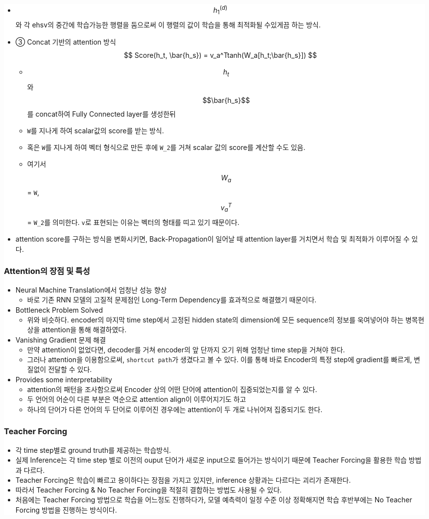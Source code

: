   - $$h_1^{(d)}$$ 와 각 ehsv의 중간에 학습가능한 행렬을 둠으로써 이 행렬의 값이 학습을 통해 최적화될 수있게끔 하는 방식.

    

- ③ Concat 기반의 attention 방식
  $$
  Score(h_t, \bar{h_s}) = v_a^Ttanh(W_a[h_t;\bar{h_s}])
  $$

  - $$h_t$$와 $$\bar{h_s}$$를 concat하여 Fully Connected layer를 생성한뒤

  - `W`를 지나게 하여 scalar값의 score를 받는 방식.

  - 혹은 `W`를 지나게 하여 벡터 형식으로 만든 후에 `W_2`를 거쳐 scalar 값의 score를 계산할 수도 있음.

  - 여기서 $$W_a$$ = `W`, $$v_a^T$$ = `W_2`를 의미한다. `v`로 표현되는 이유는 벡터의 형태를 띠고 있기 때문이다.

    

- attention score를 구하는 방식을 변화시키면, Back-Propagation이 일어날 때 attention layer를 거치면서 학습 및 최적화가 이루어질 수 있다.

### Attention의 장점 및 특성

- Neural Machine Translation에서 엄청난 성능 향상
  - 바로 기존 RNN 모델의 고질적 문제점인 Long-Term Dependency를 효과적으로 해결했기 때문이다.
- Bottleneck Problem Solved
  - 위와 비슷하다. encoder의 마지막 time step에서 고정된 hidden state의 dimension에 모든 sequence의 정보를 욱여넣어야 하는 병목현상을 attention을 통해 해결하였다.
- Vanishing Gradient 문제 해결
  - 만약 attention이 없었다면, decoder를 거쳐 encoder의 앞 단까지 오기 위해 엄청난 time step을 거쳐야 한다.
  - 그러나 attention을 이용함으로써, `shortcut path`가 생겼다고 볼 수 있다. 이를 통해 바로 Encoder의 특정 step에 gradient를 빠르게, 변질없이 전달할 수 있다.
- Provides some interpretability
  - attention의 패턴을 조사함으로써 Encoder 상의 어떤 단어에 attention이 집중되었는지를 알 수 있다.
  - 두 언어의 어순이 다른 부분은 역순으로 attention align이 이루어지기도 하고
  - 하나의 단어가 다른 언어의 두 단어로 이루어진 경우에는 attention이 두 개로 나뉘어져 집중되기도 한다.

### Teacher Forcing

- 각 time step별로 ground truth를 제공하는 학습방식.
- 실제 Inference는 각 time step 별로 이전의 ouput 단어가 새로운 input으로 들어가는 방식이기 때문에 Teacher Forcing을 활용한 학습 방법과 다르다.
- Teacher Forcing은 학습이 빠르고 용이하다는 장점을 가지고 있지만, inference 상황과는 다르다는 괴리가 존재한다.
- 따라서 Teacher Forcing & No Teacher Forcing을 적절히 결합하는 방법도 사용될 수 있다.
- 처음에는 Teacher Forcing 방법으로 학습을 어느정도 진행하다가, 모델 예측력이 일정 수준 이상 정확해지면 학습 후반부에는 No Teacher Forcing 방법을 진행하는 방식이다.